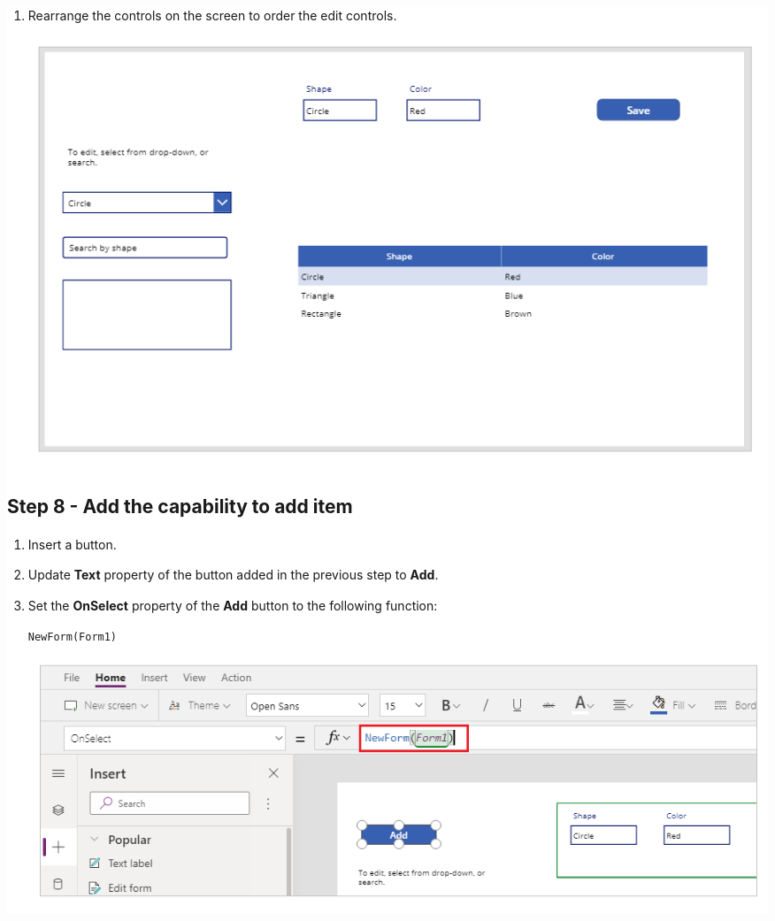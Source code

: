 1. Rearrange the controls on the screen to order the edit controls.

    ![Re-arrange edit controls](./media/scenarios-sharepoint-form-from-scratch/rearrange-controls-edit.png "Re-arrange edit controls")

## Step 8 - Add the capability to add item

1. Insert a button.

1. Update **Text** property of the button added in the previous step to **Add**.

1. Set the **OnSelect** property of the **Add** button to the following function:

    ```powerapps-dot
    NewForm(Form1)
    ```

    ![OnSelect property for Add button](./media/scenarios-sharepoint-form-from-scratch/add-button-onselect.png "OnSelect property for Add button")
